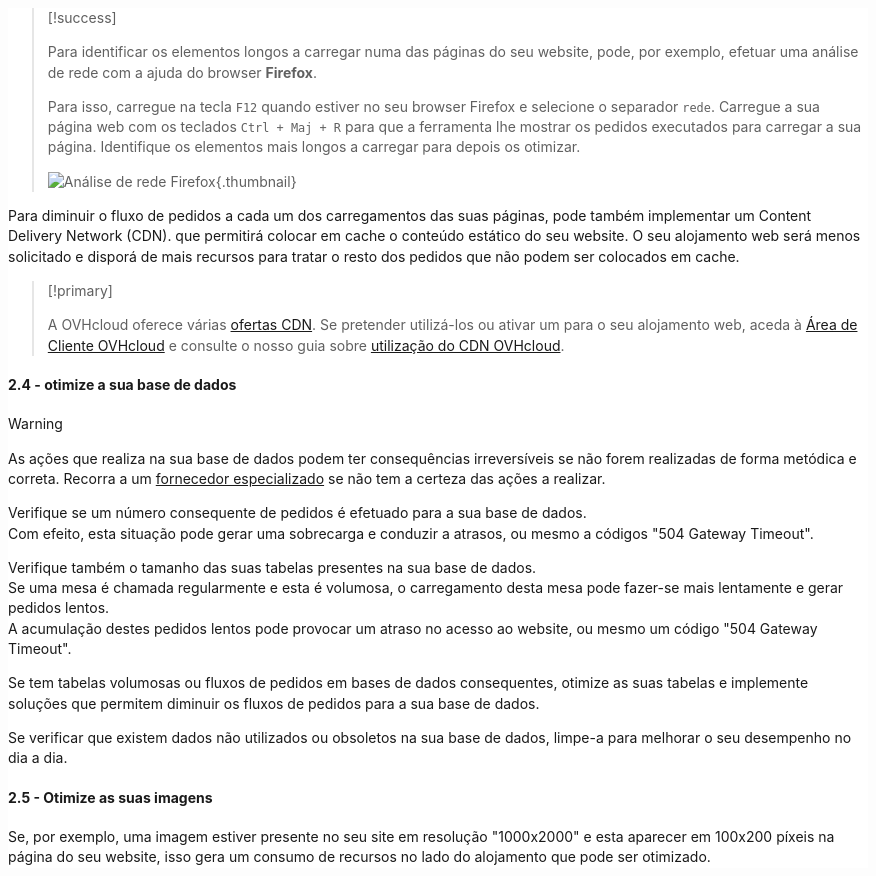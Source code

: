 > [!success]
>
> Para identificar os elementos longos a carregar numa das páginas do seu website, pode, por exemplo, efetuar uma análise de rede com a ajuda do browser **Firefox**. 
>
> Para isso, carregue na tecla `F12` quando estiver no seu browser Firefox e selecione o separador `rede`. Carregue a sua página web com os teclados `Ctrl + Maj + R` para que a ferramenta lhe mostrar os pedidos executados para carregar a sua página. Identifique os elementos mais longos a carregar para depois os otimizar.
>
>![Análise de rede Firefox](images/F12.png){.thumbnail}
>

Para diminuir o fluxo de pedidos a cada um dos carregamentos das suas páginas, pode também implementar um Content Delivery Network (CDN). que permitirá colocar em cache o conteúdo estático do seu website. O seu alojamento web será menos solicitado e disporá de mais recursos para tratar o resto dos pedidos que não podem ser colocados em cache.

> [!primary]
>
> A OVHcloud oferece várias [ofertas CDN](https://www.ovhcloud.com/pt/web-hosting/options/). Se pretender utilizá-los ou ativar um para o seu alojamento web, aceda à [Área de Cliente OVHcloud](https://www.ovh.com/auth/?action=gotomanager&from=https://www.ovh.pt/&ovhSubsidiary=pt) e consulte o nosso guia sobre [utilização do CDN OVHcloud](/pages/web/hosting/cdn_how_to_use_cdn).
>

#### 2.4 - otimize a sua base de dados

> [!warning]
>
> As ações que realiza na sua base de dados podem ter consequências irreversíveis se não forem realizadas de forma metódica e correta. Recorra a um [fornecedor especializado](https://partner.ovhcloud.com/pt/) se não tem a certeza das ações a realizar. 
>

Verifique se um número consequente de pedidos é efetuado para a sua base de dados.<br>
Com efeito, esta situação pode gerar uma sobrecarga e conduzir a atrasos, ou mesmo a códigos "504 Gateway Timeout".

Verifique também o tamanho das suas tabelas presentes na sua base de dados.<br>
Se uma mesa é chamada regularmente e esta é volumosa, o carregamento desta mesa pode fazer-se mais lentamente e gerar pedidos lentos.<br>
A acumulação destes pedidos lentos pode provocar um atraso no acesso ao website, ou mesmo um código "504 Gateway Timeout".

Se tem tabelas volumosas ou fluxos de pedidos em bases de dados consequentes, otimize as suas tabelas e implemente soluções que permitem diminuir os fluxos de pedidos para a sua base de dados.

Se verificar que existem dados não utilizados ou obsoletos na sua base de dados, limpe-a para melhorar o seu desempenho no dia a dia.

#### 2.5 - Otimize as suas imagens

Se, por exemplo, uma imagem estiver presente no seu site em resolução "1000x2000" e esta aparecer em 100x200 píxeis na página do seu website, isso gera um consumo de recursos no lado do alojamento que pode ser otimizado.
